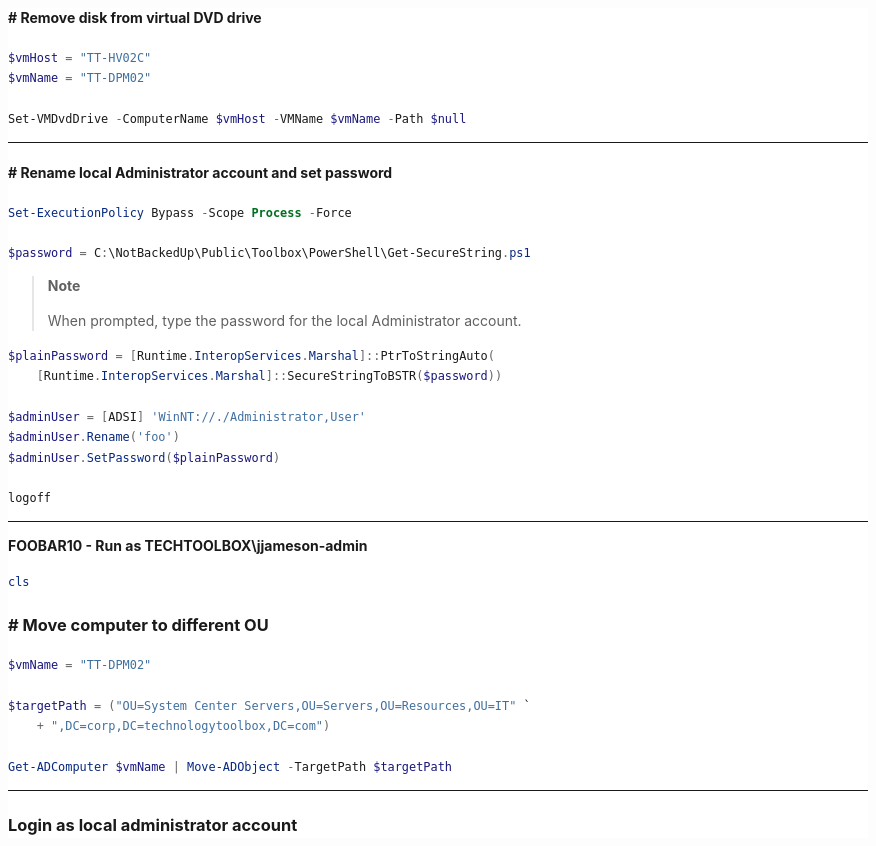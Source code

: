 #### # Remove disk from virtual DVD drive

```PowerShell
$vmHost = "TT-HV02C"
$vmName = "TT-DPM02"

Set-VMDvdDrive -ComputerName $vmHost -VMName $vmName -Path $null
```

---

#### # Rename local Administrator account and set password

```PowerShell
Set-ExecutionPolicy Bypass -Scope Process -Force

$password = C:\NotBackedUp\Public\Toolbox\PowerShell\Get-SecureString.ps1
```

> **Note**
>
> When prompted, type the password for the local Administrator account.

```PowerShell
$plainPassword = [Runtime.InteropServices.Marshal]::PtrToStringAuto(
    [Runtime.InteropServices.Marshal]::SecureStringToBSTR($password))

$adminUser = [ADSI] 'WinNT://./Administrator,User'
$adminUser.Rename('foo')
$adminUser.SetPassword($plainPassword)

logoff
```

---

**FOOBAR10 - Run as TECHTOOLBOX\\jjameson-admin**

```PowerShell
cls
```

### # Move computer to different OU

```PowerShell
$vmName = "TT-DPM02"

$targetPath = ("OU=System Center Servers,OU=Servers,OU=Resources,OU=IT" `
    + ",DC=corp,DC=technologytoolbox,DC=com")

Get-ADComputer $vmName | Move-ADObject -TargetPath $targetPath
```

---

### Login as local administrator account
